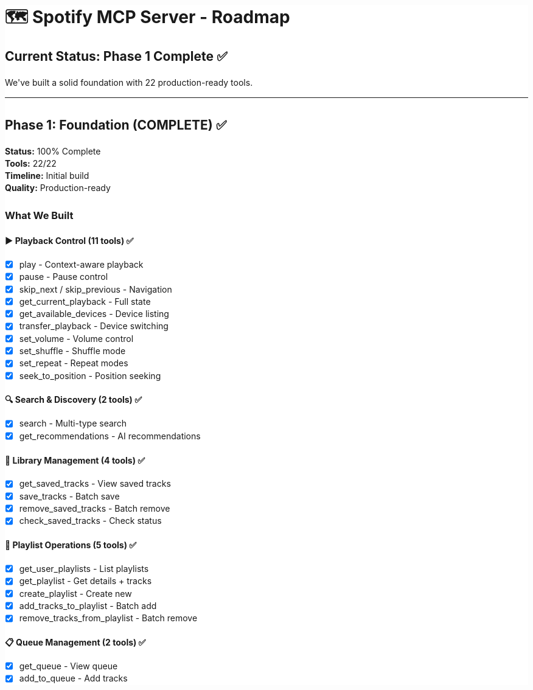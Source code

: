 # 🗺️ Spotify MCP Server - Roadmap

## Current Status: Phase 1 Complete ✅

We've built a solid foundation with 22 production-ready tools.

---

## Phase 1: Foundation (COMPLETE) ✅

**Status:** 100% Complete  
**Tools:** 22/22  
**Timeline:** Initial build  
**Quality:** Production-ready  

### What We Built

#### ▶️ Playback Control (11 tools) ✅
- [x] play - Context-aware playback
- [x] pause - Pause control
- [x] skip_next / skip_previous - Navigation
- [x] get_current_playback - Full state
- [x] get_available_devices - Device listing
- [x] transfer_playback - Device switching
- [x] set_volume - Volume control
- [x] set_shuffle - Shuffle mode
- [x] set_repeat - Repeat modes
- [x] seek_to_position - Position seeking

#### 🔍 Search & Discovery (2 tools) ✅
- [x] search - Multi-type search
- [x] get_recommendations - AI recommendations

#### 💾 Library Management (4 tools) ✅
- [x] get_saved_tracks - View saved tracks
- [x] save_tracks - Batch save
- [x] remove_saved_tracks - Batch remove
- [x] check_saved_tracks - Check status

#### 📝 Playlist Operations (5 tools) ✅
- [x] get_user_playlists - List playlists
- [x] get_playlist - Get details + tracks
- [x] create_playlist - Create new
- [x] add_tracks_to_playlist - Batch add
- [x] remove_tracks_from_playlist - Batch remove

#### 📋 Queue Management (2 tools) ✅
- [x] get_queue - View queue
- [x] add_to_queue - Add tracks

